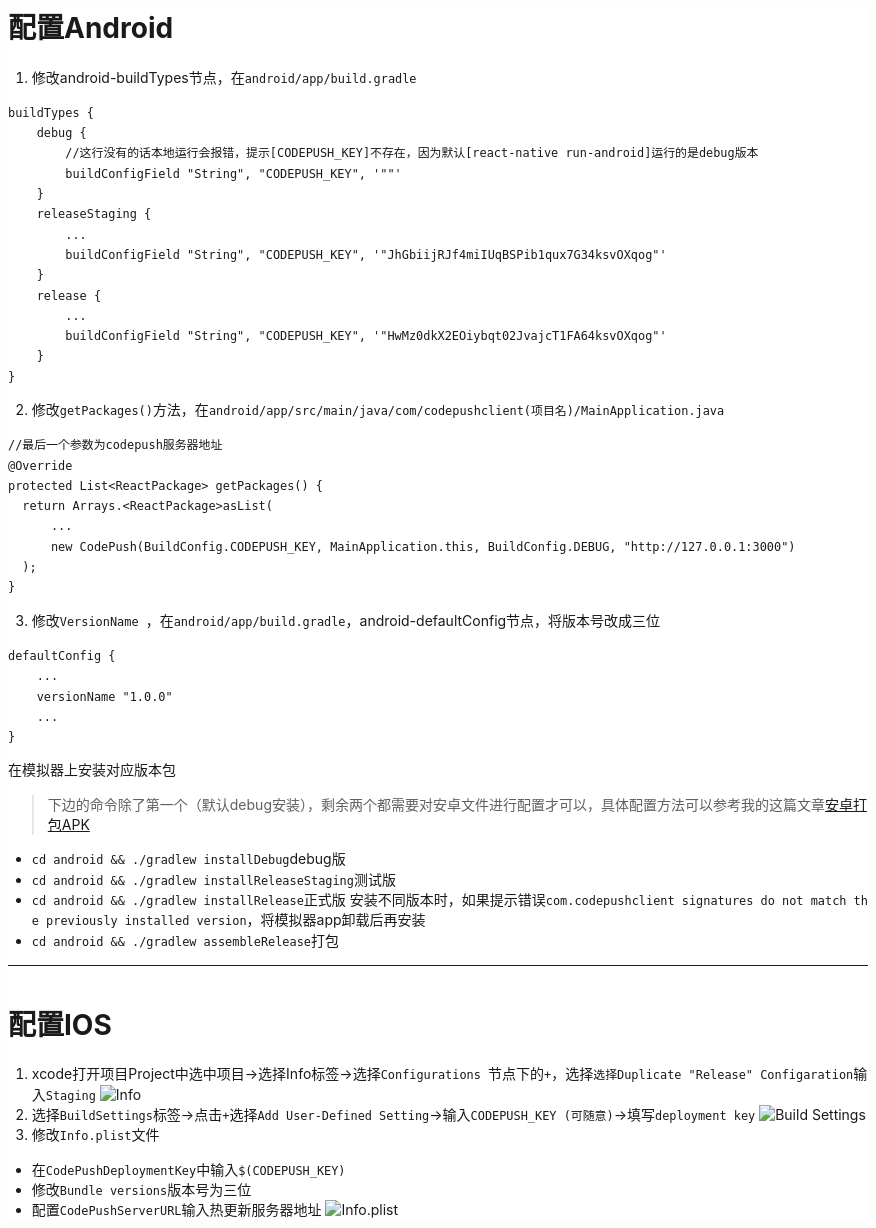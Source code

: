 # 配置Android
1. 修改android-buildTypes节点，在`android/app/build.gradle`
```
buildTypes {
    debug {
        //这行没有的话本地运行会报错，提示[CODEPUSH_KEY]不存在，因为默认[react-native run-android]运行的是debug版本
        buildConfigField "String", "CODEPUSH_KEY", '""'
    }
    releaseStaging {
        ...
        buildConfigField "String", "CODEPUSH_KEY", '"JhGbiijRJf4miIUqBSPib1qux7G34ksvOXqog"'
    }
    release {
        ...
        buildConfigField "String", "CODEPUSH_KEY", '"HwMz0dkX2EOiybqt02JvajcT1FA64ksvOXqog"'
    }
}
```
2. 修改`getPackages()`方法，在`android/app/src/main/java/com/codepushclient(项目名)/MainApplication.java`
```
//最后一个参数为codepush服务器地址
@Override
protected List<ReactPackage> getPackages() {
  return Arrays.<ReactPackage>asList(
      ...
      new CodePush(BuildConfig.CODEPUSH_KEY, MainApplication.this, BuildConfig.DEBUG, "http://127.0.0.1:3000")
  );
}
```
3. 修改`VersionName `，在`android/app/build.gradle`，android-defaultConfig节点，将版本号改成三位
```
defaultConfig {
    ...
    versionName "1.0.0"
    ...
}
```
在模拟器上安装对应版本包
>下边的命令除了第一个（默认debug安装），剩余两个都需要对安卓文件进行配置才可以，具体配置方法可以参考我的这篇文章[安卓打包APK](https://www.jianshu.com/p/3b9f5d50f293)
* `cd android && ./gradlew installDebug`debug版
* `cd android && ./gradlew installReleaseStaging`测试版
* `cd android && ./gradlew installRelease`正式版
安装不同版本时，如果提示错误`com.codepushclient signatures do not match the previously installed version`，将模拟器app卸载后再安装
* `cd android && ./gradlew assembleRelease`打包
---
# 配置IOS
1. xcode打开项目Project中选中项目->选择Info标签->选择`Configurations `节点下的`+`，选择`选择Duplicate "Release" Configaration`输入`Staging`
![Info](https://upload-images.jianshu.io/upload_images/7999439-23e962b89bbf8e5c.png?imageMogr2/auto-orient/strip%7CimageView2/2/w/1240)
2. 选择`BuildSettings`标签->点击`+`选择`Add User-Defined Setting`->输入`CODEPUSH_KEY (可随意)`->填写`deployment key`
![Build Settings](https://upload-images.jianshu.io/upload_images/7999439-a9f8f4c3c7e1c6f8.png?imageMogr2/auto-orient/strip%7CimageView2/2/w/1240)
3. 修改`Info.plist`文件
* 在`CodePushDeploymentKey`中输入`$(CODEPUSH_KEY)`
* 修改`Bundle versions`版本号为三位
* 配置`CodePushServerURL`输入热更新服务器地址
![Info.plist](https://upload-images.jianshu.io/upload_images/7999439-01b26d274162c4ec.png?imageMogr2/auto-orient/strip%7CimageView2/2/w/1240)